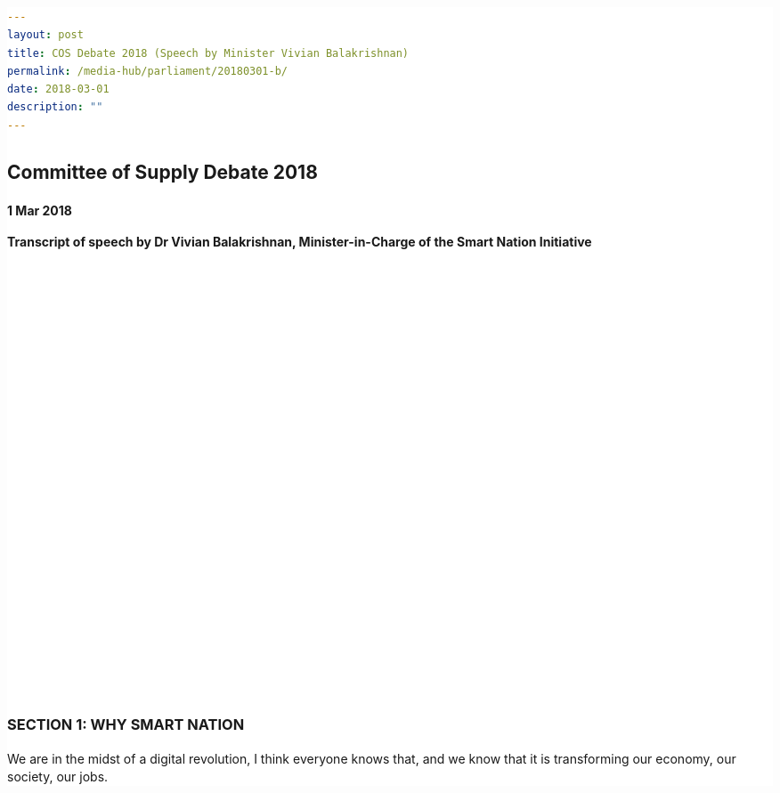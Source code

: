 ```yaml
---
layout: post
title: COS Debate 2018 (Speech by Minister Vivian Balakrishnan)
permalink: /media-hub/parliament/20180301-b/
date: 2018-03-01
description: ""
---
```

## Committee of Supply Debate 2018

**1 Mar 2018**

**Transcript of speech by Dr Vivian Balakrishnan, Minister-in-Charge of the Smart Nation Initiative**

<div style="max-width: 1280px">
    <div
        style="
            height: 0;
            overflow: hidden;
            position: relative;
            padding-bottom: 56.25%;
        "
    >
        <iframe
            src="https://www.youtube.com/embed/L7hWTBe6XDc" 
            height="720"
            width="1280"
            frameborder="0"
            title="YouTube video player"
            allow="accelerometer; autoplay; clipboard-write; encrypted-media; gyroscope; picture-in-picture"
            style="
                top: 0;
                left: 0;
                right: 0;
                bottom: 0;
                height: 100%;
                border: none;
                max-width: 100%;
                position: absolute;
            "
        ></iframe>
    </div>
</div>



### SECTION 1: WHY SMART NATION

We are in the midst of a digital revolution, I think everyone knows that, and we know that it is transforming our economy, our society, our jobs.
